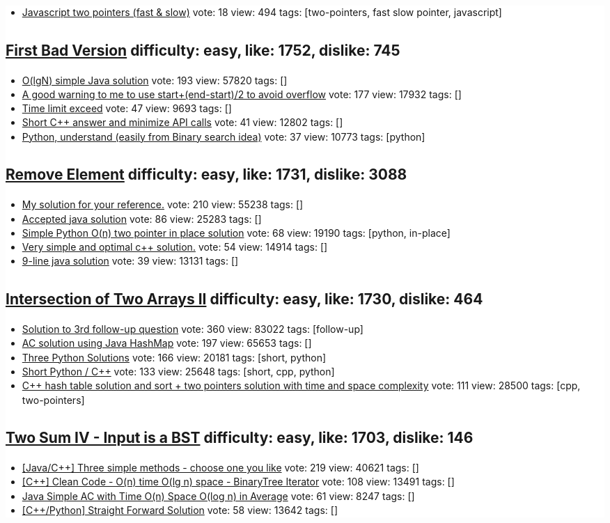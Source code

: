 - [Javascript two pointers (fast & slow)](https://leetcode.com/problems/middle-of-the-linked-list/discuss/426521/Javascript%20two%20pointers%20%28fast%20&%20slow%29) vote: 18 view: 494 tags: [two-pointers, fast slow pointer, javascript] 
## [First Bad Version](https://leetcode.com/problems/first-bad-version) difficulty: easy, like: 1752, dislike: 745 	
- [O(lgN) simple Java solution](https://leetcode.com/problems/first-bad-version/discuss/71296/O%28lgN%29%20simple%20Java%20solution) vote: 193 view: 57820 tags: [] 
- [A good warning to me to use  start+(end-start)/2 to avoid overflow](https://leetcode.com/problems/first-bad-version/discuss/71311/A%20good%20warning%20to%20me%20to%20use%20%20start+%28end-start%29%2F2%20to%20avoid%20overflow) vote: 177 view: 17932 tags: [] 
- [Time limit exceed](https://leetcode.com/problems/first-bad-version/discuss/71302/Time%20limit%20exceed) vote: 47 view: 9693 tags: [] 
- [Short C++ answer and minimize API calls](https://leetcode.com/problems/first-bad-version/discuss/71312/Short%20C++%20answer%20and%20minimize%20API%20calls) vote: 41 view: 12802 tags: [] 
- [Python, understand (easily from Binary search idea)](https://leetcode.com/problems/first-bad-version/discuss/71324/Python%2C%20understand%20%28easily%20from%20Binary%20search%20idea%29) vote: 37 view: 10773 tags: [python] 
## [Remove Element](https://leetcode.com/problems/remove-element) difficulty: easy, like: 1731, dislike: 3088 	
- [My solution for your reference.](https://leetcode.com/problems/remove-element/discuss/12289/My%20solution%20for%20your%20reference.) vote: 210 view: 55238 tags: [] 
- [Accepted java solution](https://leetcode.com/problems/remove-element/discuss/12286/Accepted%20java%20solution) vote: 86 view: 25283 tags: [] 
- [Simple Python O(n) two pointer in place solution](https://leetcode.com/problems/remove-element/discuss/12306/Simple%20Python%20O%28n%29%20two%20pointer%20in%20place%20solution) vote: 68 view: 19190 tags: [python, in-place] 
- [Very simple and optimal c++ solution.](https://leetcode.com/problems/remove-element/discuss/12299/Very%20simple%20and%20optimal%20c++%20solution.) vote: 54 view: 14914 tags: [] 
- [9-line java solution](https://leetcode.com/problems/remove-element/discuss/12405/9-line%20java%20solution) vote: 39 view: 13131 tags: [] 
## [Intersection of Two Arrays II](https://leetcode.com/problems/intersection-of-two-arrays-ii) difficulty: easy, like: 1730, dislike: 464 	
- [Solution to 3rd follow-up question](https://leetcode.com/problems/intersection-of-two-arrays-ii/discuss/82243/Solution%20to%203rd%20follow-up%20question) vote: 360 view: 83022 tags: [follow-up] 
- [AC solution using Java HashMap](https://leetcode.com/problems/intersection-of-two-arrays-ii/discuss/82241/AC%20solution%20using%20Java%20HashMap) vote: 197 view: 65653 tags: [] 
- [Three Python Solutions](https://leetcode.com/problems/intersection-of-two-arrays-ii/discuss/82247/Three%20Python%20Solutions) vote: 166 view: 20181 tags: [short, python] 
- [Short Python / C++](https://leetcode.com/problems/intersection-of-two-arrays-ii/discuss/82269/Short%20Python%20%2F%20C++) vote: 133 view: 25648 tags: [short, cpp, python] 
- [C++ hash table solution and sort + two pointers solution with time and space complexity](https://leetcode.com/problems/intersection-of-two-arrays-ii/discuss/82263/C++%20hash%20table%20solution%20and%20sort%20+%20two%20pointers%20solution%20with%20time%20and%20space%20complexity) vote: 111 view: 28500 tags: [cpp, two-pointers] 
## [Two Sum IV - Input is a BST](https://leetcode.com/problems/two-sum-iv-input-is-a-bst) difficulty: easy, like: 1703, dislike: 146 	
- [[Java/C++] Three simple methods - choose one you like](https://leetcode.com/problems/two-sum-iv-input-is-a-bst/discuss/106059/%5BJava%2FC++%5D%20Three%20simple%20methods%20-%20choose%20one%20you%20like) vote: 219 view: 40621 tags: [] 
- [[C++] Clean Code - O(n) time O(lg n) space - BinaryTree Iterator](https://leetcode.com/problems/two-sum-iv-input-is-a-bst/discuss/106063/%5BC++%5D%20Clean%20Code%20-%20O%28n%29%20time%20O%28lg%20n%29%20space%20-%20BinaryTree%20Iterator) vote: 108 view: 13491 tags: [] 
- [Java Simple AC with Time O(n) Space O(log n) in Average](https://leetcode.com/problems/two-sum-iv-input-is-a-bst/discuss/106061/Java%20Simple%20AC%20with%20Time%20O%28n%29%20Space%20O%28log%20n%29%20in%20Average) vote: 61 view: 8247 tags: [] 
- [[C++/Python] Straight Forward Solution](https://leetcode.com/problems/two-sum-iv-input-is-a-bst/discuss/106067/%5BC++%2FPython%5D%20Straight%20Forward%20Solution) vote: 58 view: 13642 tags: [] 